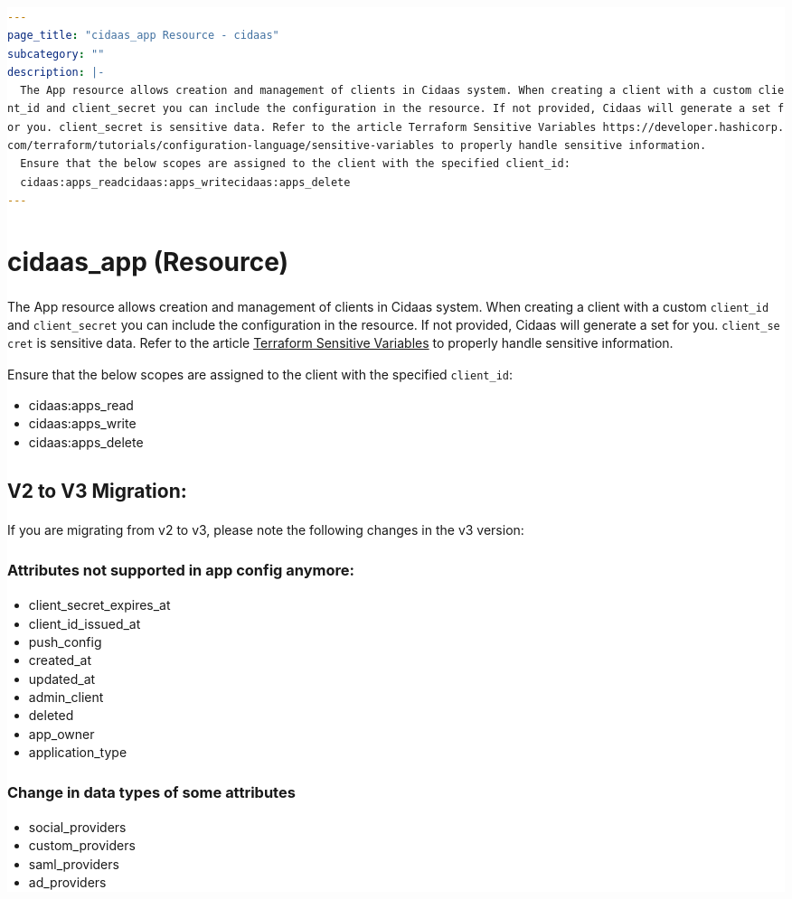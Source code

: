 ```yaml
---
page_title: "cidaas_app Resource - cidaas"
subcategory: ""
description: |-
  The App resource allows creation and management of clients in Cidaas system. When creating a client with a custom client_id and client_secret you can include the configuration in the resource. If not provided, Cidaas will generate a set for you. client_secret is sensitive data. Refer to the article Terraform Sensitive Variables https://developer.hashicorp.com/terraform/tutorials/configuration-language/sensitive-variables to properly handle sensitive information.
  Ensure that the below scopes are assigned to the client with the specified client_id:
  cidaas:apps_readcidaas:apps_writecidaas:apps_delete
---
```


# cidaas_app (Resource)

The App resource allows creation and management of clients in Cidaas system. When creating a client with a custom `client_id` and `client_secret` you can include the configuration in the resource. If not provided, Cidaas will generate a set for you. `client_secret` is sensitive data. Refer to the article [Terraform Sensitive Variables](https://developer.hashicorp.com/terraform/tutorials/configuration-language/sensitive-variables) to properly handle sensitive information.

 Ensure that the below scopes are assigned to the client with the specified `client_id`:
- cidaas:apps_read
- cidaas:apps_write
- cidaas:apps_delete


## V2 to V3 Migration:
If you are migrating from v2 to v3, please note the following changes in the v3 version:

### Attributes not supported in app config anymore:

- client_secret_expires_at
- client_id_issued_at
- push_config
- created_at
- updated_at
- admin_client
- deleted
- app_owner
- application_type

### Change in data types of some attributes

 - social_providers
 - custom_providers
 - saml_providers
 - ad_providers
